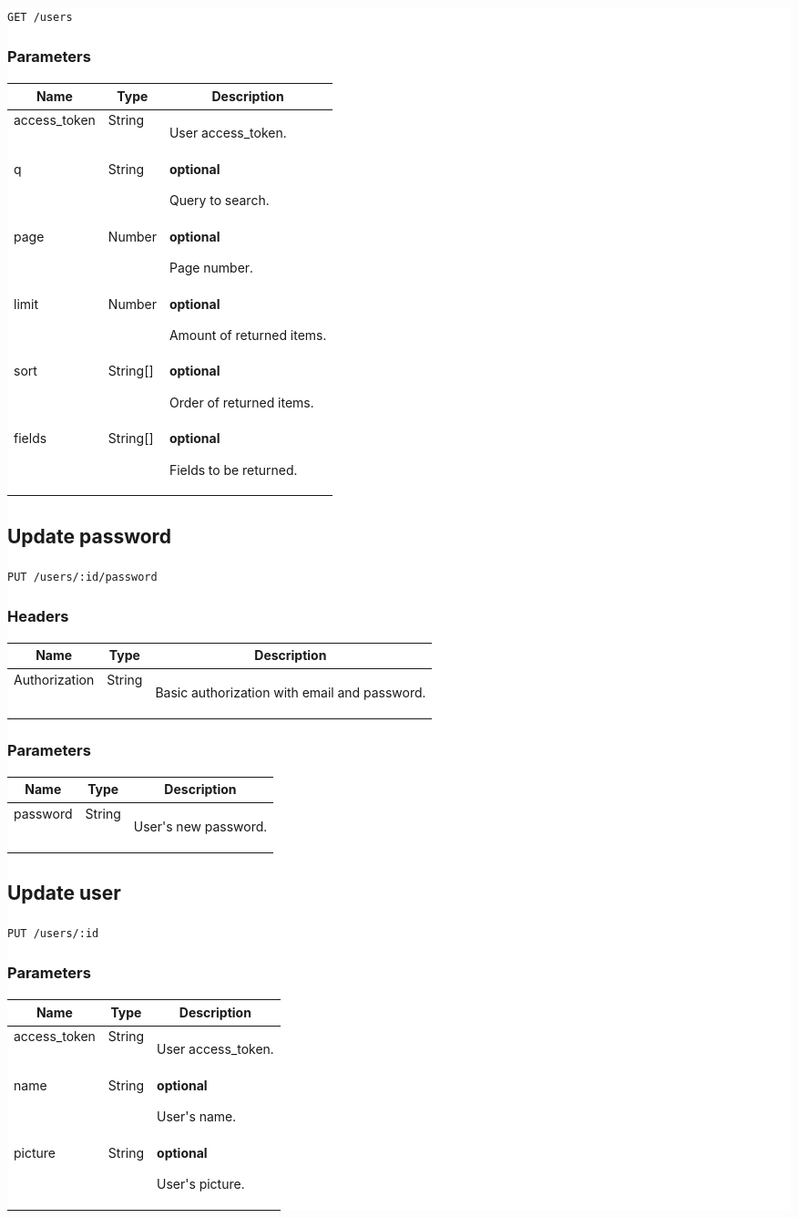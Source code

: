 
	GET /users


### Parameters

| Name    | Type      | Description                          |
|---------|-----------|--------------------------------------|
| access_token			| String			|  <p>User access_token.</p>							|
| q			| String			| **optional** <p>Query to search.</p>							|
| page			| Number			| **optional** <p>Page number.</p>							|
| limit			| Number			| **optional** <p>Amount of returned items.</p>							|
| sort			| String[]			| **optional** <p>Order of returned items.</p>							|
| fields			| String[]			| **optional** <p>Fields to be returned.</p>							|

## Update password



	PUT /users/:id/password

### Headers

| Name    | Type      | Description                          |
|---------|-----------|--------------------------------------|
| Authorization			| String			|  <p>Basic authorization with email and password.</p>							|

### Parameters

| Name    | Type      | Description                          |
|---------|-----------|--------------------------------------|
| password			| String			|  <p>User's new password.</p>							|

## Update user



	PUT /users/:id


### Parameters

| Name    | Type      | Description                          |
|---------|-----------|--------------------------------------|
| access_token			| String			|  <p>User access_token.</p>							|
| name			| String			| **optional** <p>User's name.</p>							|
| picture			| String			| **optional** <p>User's picture.</p>							|


